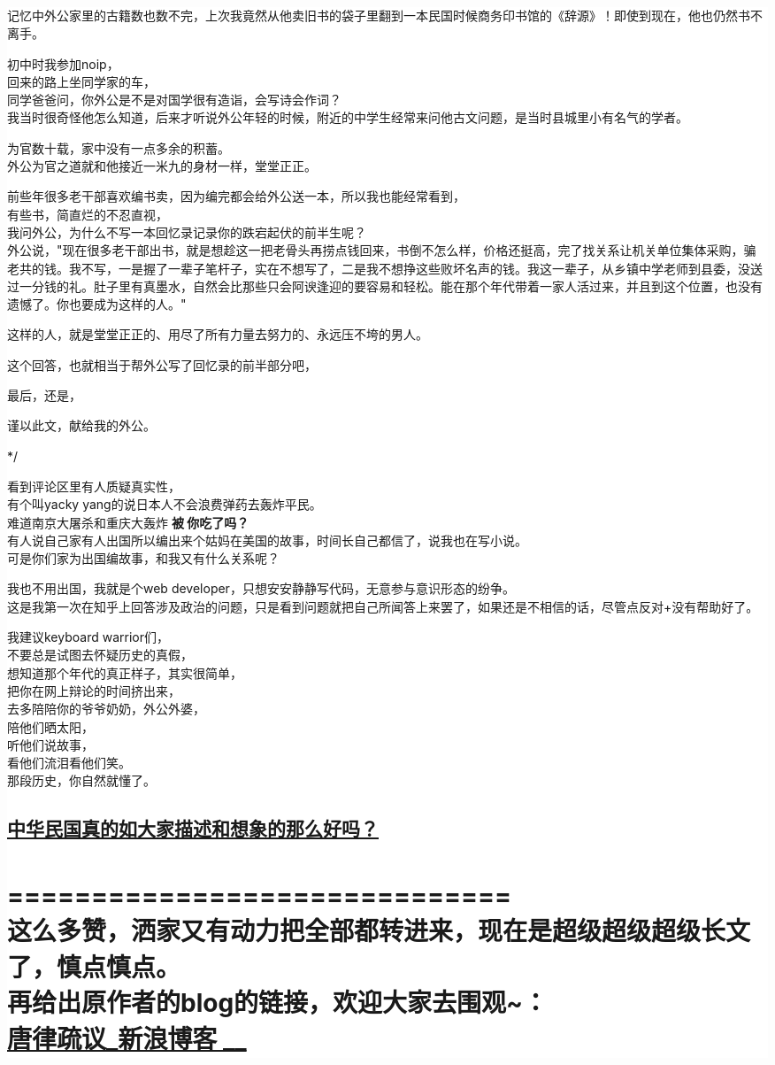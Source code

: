 记忆中外公家里的古籍数也数不完，上次我竟然从他卖旧书的袋子里翻到一本民国时候商务印书馆的《辞源》！即使到现在，他也仍然书不离手。  
  
初中时我参加noip，  
回来的路上坐同学家的车，  
同学爸爸问，你外公是不是对国学很有造诣，会写诗会作词？  
我当时很奇怪他怎么知道，后来才听说外公年轻的时候，附近的中学生经常来问他古文问题，是当时县城里小有名气的学者。  
  
为官数十载，家中没有一点多余的积蓄。  
外公为官之道就和他接近一米九的身材一样，堂堂正正。  
  
前些年很多老干部喜欢编书卖，因为编完都会给外公送一本，所以我也能经常看到，  
有些书，简直烂的不忍直视，  
我问外公，为什么不写一本回忆录记录你的跌宕起伏的前半生呢？  
外公说，"现在很多老干部出书，就是想趁这一把老骨头再捞点钱回来，书倒不怎么样，价格还挺高，完了找关系让机关单位集体采购，骗老共的钱。我不写，一是握了一辈子笔杆子，实在不想写了，二是我不想挣这些败坏名声的钱。我这一辈子，从乡镇中学老师到县委，没送过一分钱的礼。肚子里有真墨水，自然会比那些只会阿谀逢迎的要容易和轻松。能在那个年代带着一家人活过来，并且到这个位置，也没有遗憾了。你也要成为这样的人。"  
  
这样的人，就是堂堂正正的、用尽了所有力量去努力的、永远压不垮的男人。  
  
这个回答，也就相当于帮外公写了回忆录的前半部分吧，  
  
最后，还是，  
  
谨以此文，献给我的外公。  
  
*/  
  
  
  
  
  
  
看到评论区里有人质疑真实性，  
有个叫yacky yang的说日本人不会浪费弹药去轰炸平民。  
难道南京大屠杀和重庆大轰炸 **被 你吃了吗？**  
有人说自己家有人出国所以编出来个姑妈在美国的故事，时间长自己都信了，说我也在写小说。  
可是你们家为出国编故事，和我又有什么关系呢？  
  
我也不用出国，我就是个web developer，只想安安静静写代码，无意参与意识形态的纷争。  
这是我第一次在知乎上回答涉及政治的问题，只是看到问题就把自己所闻答上来罢了，如果还是不相信的话，尽管点反对+没有帮助好了。  
  
我建议keyboard warrior们，  
不要总是试图去怀疑历史的真假，  
想知道那个年代的真正样子，其实很简单，  
把你在网上辩论的时间挤出来，  
去多陪陪你的爷爷奶奶，外公外婆，  
陪他们晒太阳，  
听他们说故事，  
看他们流泪看他们笑。  
那段历史，你自然就懂了。


## [中华民国真的如大家描述和想象的那么好吗？](https://www.zhihu.com/question/25990475/answer/31856914)
==============================  
这么多赞，洒家又有动力把全部都转进来，现在是超级超级超级长文了，慎点慎点。  
再给出原作者的blog的链接，欢迎大家去围观~：  
[唐律疏议_新浪博客
__](https://link.zhihu.com/?target=http%3A//blog.sina.com.cn/u/1557740883)  
==============================  
  